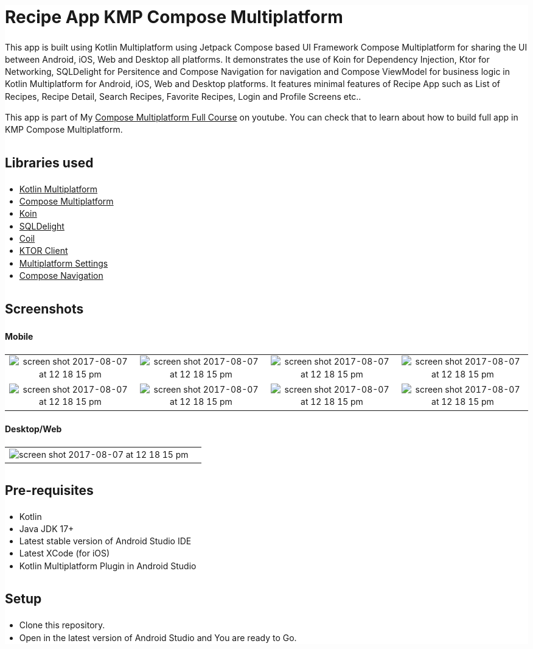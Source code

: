 
# Recipe App KMP Compose Multiplatform

This app is built using Kotlin Multiplatform using Jetpack Compose based UI Framework Compose Multiplatform for sharing the UI between Android, iOS, Web and Desktop all platforms. 
It demonstrates the use of Koin for Dependency Injection, Ktor for Networking, SQLDelight for Persitence and Compose Navigation for navigation and Compose ViewModel for business logic in Kotlin Multiplatform for Android, iOS, Web and Desktop platforms. 
It features minimal features of Recipe App such as List of Recipes, Recipe Detail, Search Recipes, Favorite Recipes, Login and Profile Screens etc..

This app is part of My [Compose Multiplatform Full Course](https://youtu.be/zFgnVbQ8JUU?si=A754N2abPycBodWK) on youtube. You can check that to learn about how to build full app in KMP Compose Multiplatform.

## Libraries used


* [Kotlin Multiplatform](https://www.jetbrains.com/kotlin-multiplatform/)
* [Compose Multiplatform](https://www.jetbrains.com/lp/compose-multiplatform/)
* [Koin](https://github.com/InsertKoinIO/koin)
* [SQLDelight](https://github.com/cashapp/sqldelight)
* [Coil](https://coil-kt.github.io/coil/)
* [KTOR Client](https://ktor.io/docs/client-create-new-application.html)
* [Multiplatform Settings](https://github.com/russhwolf/multiplatform-settings)
* [Compose Navigation](https://www.jetbrains.com/help/kotlin-multiplatform-dev/compose-navigation-routing.html)

## Screenshots

#### Mobile
| | | | |
|:-------------------------:|:-------------------------:|:-------------------------:|:-------------------------:|
|<img width="1604" alt="screen shot 2017-08-07 at 12 18 15 pm" src="https://github.com/sunildhiman90/RecipeApp-KMP-Compose-Multiplatform/blob/initial/screenshots/screenshot1_home.jpg">  |  <img width="1604" alt="screen shot 2017-08-07 at 12 18 15 pm" src="https://github.com/sunildhiman90/RecipeApp-KMP-Compose-Multiplatform/blob/initial/screenshots/screenshot2_search.jpg">|<img width="1604" alt="screen shot 2017-08-07 at 12 18 15 pm" src="https://github.com/sunildhiman90/RecipeApp-KMP-Compose-Multiplatform/blob/initial/screenshots/screenshot3_detail.jpg">|<img width="1604" alt="screen shot 2017-08-07 at 12 18 15 pm" src="https://github.com/sunildhiman90/RecipeApp-KMP-Compose-Multiplatform/blob/initial/screenshots/screenshot4_login.jpg">|
|<img width="1604" alt="screen shot 2017-08-07 at 12 18 15 pm" src="https://github.com/sunildhiman90/RecipeApp-KMP-Compose-Multiplatform/blob/initial/screenshots/screenshot5_profile.jpg">|<img width="1604" alt="screen shot 2017-08-07 at 12 18 15 pm" src="https://github.com/sunildhiman90/RecipeApp-KMP-Compose-Multiplatform/blob/initial/screenshots/screenshot6_profile.jpg">|<img width="1604" alt="screen shot 2017-08-07 at 12 18 15 pm" src="https://github.com/sunildhiman90/RecipeApp-KMP-Compose-Multiplatform/blob/initial/screenshots/screenshot7_fav.jpg">|<img width="1604" alt="screen shot 2017-08-07 at 12 18 15 pm" src="https://github.com/sunildhiman90/RecipeApp-KMP-Compose-Multiplatform/blob/initial/screenshots/screenshot8_popup.jpg">

#### Desktop/Web
| | |
|:-------------------------:|:-------------------------:|
|<img width="1604" alt="screen shot 2017-08-07 at 12 18 15 pm" src="https://github.com/sunildhiman90/RecipeApp-KMP-Compose-Multiplatform/blob/initial/screenshots/screenshot1_desktop_home.jpg">  |

## Pre-requisites

* Kotlin
* Java JDK 17+
* Latest stable version of Android Studio IDE
* Latest XCode (for iOS)
* Kotlin Multiplatform Plugin in Android Studio



## Setup

* Clone this repository.
* Open in the latest version of Android Studio and You are ready to Go.
